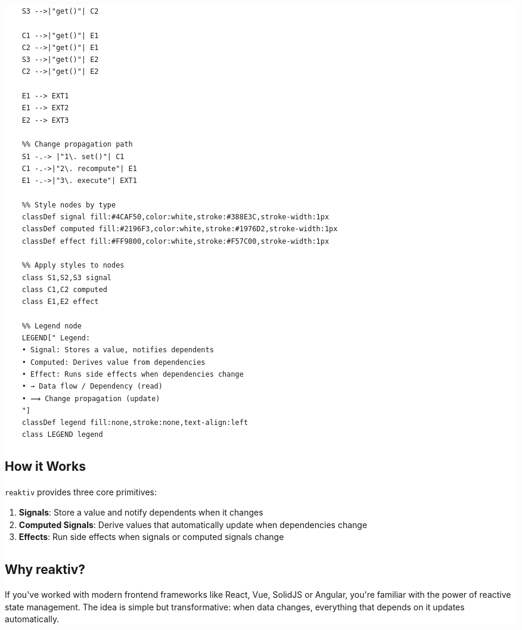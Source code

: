```mermaid
    S3 -->|"get()"| C2
    
    C1 -->|"get()"| E1
    C2 -->|"get()"| E1
    S3 -->|"get()"| E2
    C2 -->|"get()"| E2
    
    E1 --> EXT1
    E1 --> EXT2
    E2 --> EXT3
    
    %% Change propagation path
    S1 -.-> |"1\. set()"| C1
    C1 -.->|"2\. recompute"| E1
    E1 -.->|"3\. execute"| EXT1
    
    %% Style nodes by type
    classDef signal fill:#4CAF50,color:white,stroke:#388E3C,stroke-width:1px
    classDef computed fill:#2196F3,color:white,stroke:#1976D2,stroke-width:1px
    classDef effect fill:#FF9800,color:white,stroke:#F57C00,stroke-width:1px
    
    %% Apply styles to nodes
    class S1,S2,S3 signal
    class C1,C2 computed
    class E1,E2 effect
    
    %% Legend node
    LEGEND[" Legend:
    • Signal: Stores a value, notifies dependents
    • Computed: Derives value from dependencies
    • Effect: Runs side effects when dependencies change
    • → Data flow / Dependency (read)
    • ⟿ Change propagation (update)
    "]
    classDef legend fill:none,stroke:none,text-align:left
    class LEGEND legend
```

## How it Works

`reaktiv` provides three core primitives:

1. **Signals**: Store a value and notify dependents when it changes
2. **Computed Signals**: Derive values that automatically update when dependencies change
3. **Effects**: Run side effects when signals or computed signals change

## Why reaktiv?

If you've worked with modern frontend frameworks like React, Vue, SolidJS or Angular, you're familiar with the power of reactive state management. The idea is simple but transformative: when data changes, everything that depends on it updates automatically. 
